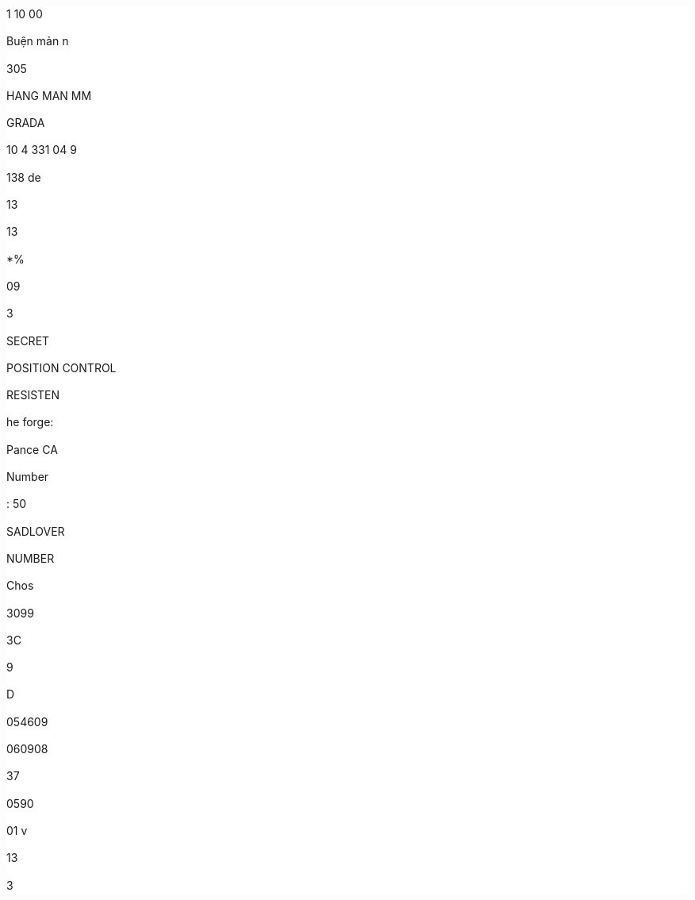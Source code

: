 1 10 00

Buện mản n

305

HANG MAN MM

GRADA

10 4 331 04 9

138 de

13

13

*%

09

3

SECRET

POSITION CONTROL

RESISTEN

he forge:

Pance CA

Number

: 50

SADLOVER

NUMBER

Chos

3099

3C

9

D

054609

060908

37

0590

01 v

13

3

